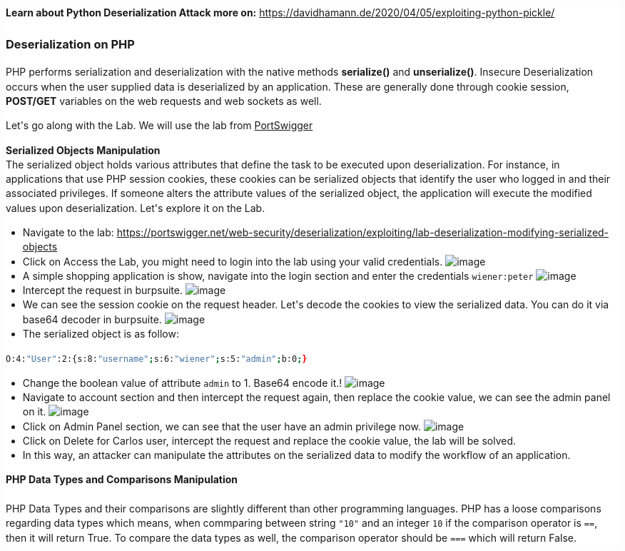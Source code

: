 **Learn about Python Deserialization Attack more on:** https://davidhamann.de/2020/04/05/exploiting-python-pickle/ 

### Deserialization on PHP
PHP performs serialization and deserialization with the native methods **serialize()** and **unserialize()**. Insecure Deserialization occurs when the user supplied data is deserialized by an application. These are generally done through cookie session, **POST/GET** variables on the web requests and web sockets as well.

Let's go along with the Lab. We will use the lab from [PortSwigger](https://portswigger.net/web-security/deserialization/exploiting)

**Serialized Objects Manipulation**<br>	
The serialized object holds various attributes that define the task to be executed upon deserialization. For instance, in applications that use PHP session cookies, these cookies can be serialized objects that identify the user who logged in and their associated privileges. If someone alters the attribute values of the serialized object, the application will execute the modified values upon deserialization. Let's explore it on the Lab.
- Navigate to the lab: https://portswigger.net/web-security/deserialization/exploiting/lab-deserialization-modifying-serialized-objects
- Click on Access the Lab, you might need to login into the lab using your valid credentials.
![image](https://user-images.githubusercontent.com/47778874/227130095-c80439df-4c25-41f9-9e16-ee8c2ed1fbcd.png)
- A simple shopping application is show, navigate into the login section and enter the credentials `wiener:peter`
![image](https://user-images.githubusercontent.com/47778874/227140886-3a31c504-b9f4-4edb-b599-78f70d9d888a.png)
- Intercept the request in burpsuite.
![image](https://user-images.githubusercontent.com/47778874/227141421-b8cb7d80-45f9-4567-a7e5-429799da8e6d.png)
- We can see the session cookie on the request header. Let's decode the cookies to view the serialized data. You can do it via base64 decoder in burpsuite.
![image](https://user-images.githubusercontent.com/47778874/227141870-9b2e7da2-1219-411c-aa7a-e324575ba00d.png)
- The serialized object is as follow:
```bash
O:4:"User":2:{s:8:"username";s:6:"wiener";s:5:"admin";b:0;}
```
- Change the boolean value of attribute `admin` to 1. Base64 encode it.!
![image](https://user-images.githubusercontent.com/47778874/227142983-9e12c310-7a0c-46a7-bd65-94f5bd64df5a.png)
- Navigate to account section and then intercept the request again, then replace the cookie value, we can see the admin panel on it.
![image](https://user-images.githubusercontent.com/47778874/227142873-32ca3b99-5752-4b6b-b112-66987f7f1fde.png)
- Click on Admin Panel section, we can see that the user have an admin privilege now.
![image](https://user-images.githubusercontent.com/47778874/227143207-6b478c9f-9d1f-4004-a35b-685ee8d45bf3.png)
- Click on Delete for Carlos user, intercept the request and replace the cookie value, the lab will be solved.
- In this way, an attacker can manipulate the attributes on the serialized data to modify the workflow of an application.


**PHP Data Types and Comparisons Manipulation** <br>		
PHP Data Types and their comparisons are slightly different than other programming languages. PHP has a loose comparisons regarding data types which means, when commparing between string `"10"` and an integer `10` if the comparison operator is `==`, then it will return True. To compare the data types as well, the comparison operator should be `===` which will return False.
